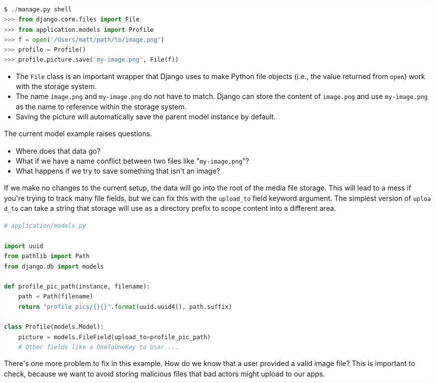 ```python
$ ./manage.py shell
>>> from django.core.files import File
>>> from application.models import Profile
>>> f = open('/Users/matt/path/to/image.png')
>>> profile = Profile()
>>> profile.picture.save('my-image.png', File(f))
```

* The `File` class is an important wrapper
    that Django uses
    to make Python file objects (i.e., the value returned from `open`) work
    with the storage system.
* The name `image.png` and `my-image.png` do not have to match.
    Django can store the content of `image.png`
    and use `my-image.png`
    as the name to reference
    within the storage system.
* Saving the picture will automatically save the parent model instance
    by default.

The current model example raises questions.

* Where does that data go?
* What if we have a name conflict between two files like "`my-image.png`"?
* What happens if we try to save something that isn't an image?

If we make no changes to the current setup,
the data will go into the root
of the media file storage.
This will lead to a mess if you're trying to track many file fields,
but we can fix this with the `upload_to` field keyword argument.
The simplest version of `upload_to` can take a string
that storage will use as a directory prefix
to scope content
into a different area.

```python
# application/models.py

import uuid
from pathlib import Path
from django.db import models

def profile_pic_path(instance, filename):
    path = Path(filename)
    return "profile_pics/{}{}".format(uuid.uuid4(), path.suffix)

class Profile(models.Model):
    picture = models.FileField(upload_to=profile_pic_path)
    # Other fields like a OneToOneKey to User ...
```

There's one more problem to fix
in this example.
How do we know that a user provided a valid image file?
This is important to check,
because we want to avoid storing malicious files
that bad actors might upload
to our apps.
